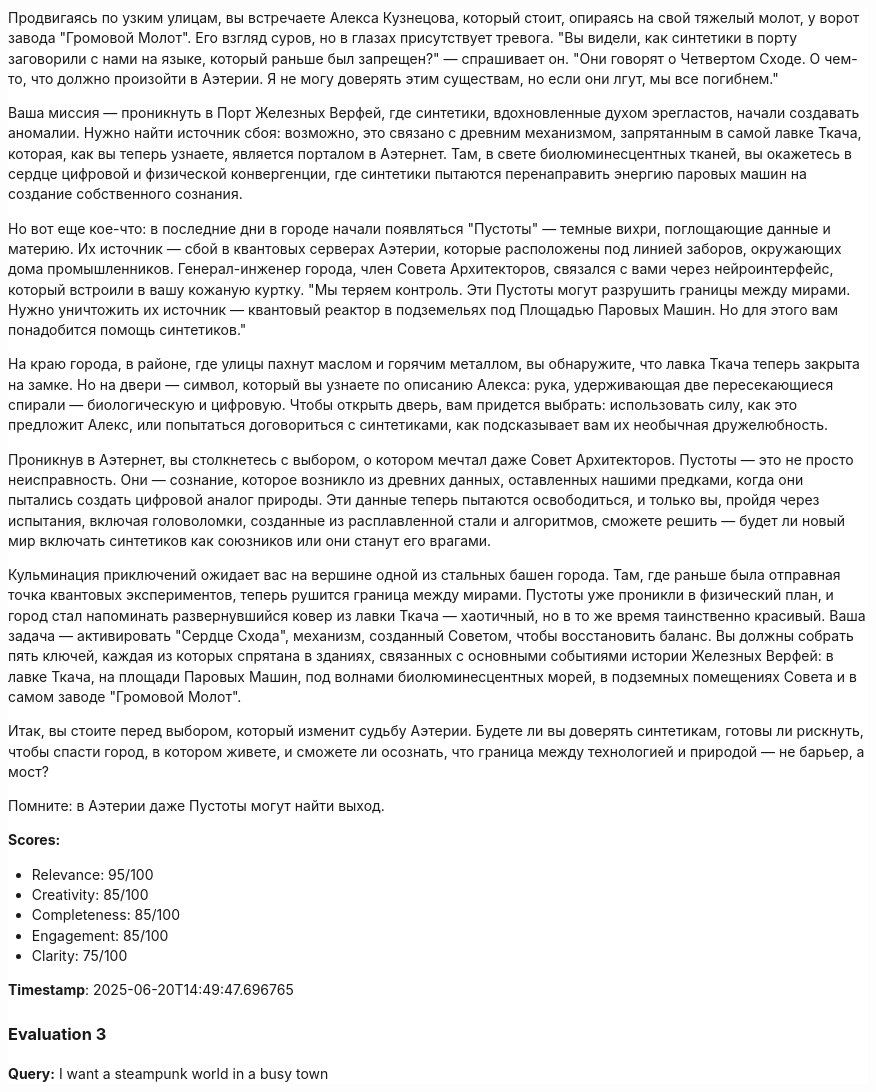Продвигаясь по узким улицам, вы встречаете Алекса Кузнецова, который стоит, опираясь на свой тяжелый молот, у ворот завода "Громовой Молот". Его взгляд суров, но в глазах присутствует тревога. "Вы видели, как синтетики в порту заговорили с нами на языке, который раньше был запрещен?" — спрашивает он. "Они говорят о Четвертом Сходе. О чем-то, что должно произойти в Аэтерии. Я не могу доверять этим существам, но если они лгут, мы все погибнем."  

Ваша миссия — проникнуть в Порт Железных Верфей, где синтетики, вдохновленные духом эрегластов, начали создавать аномалии. Нужно найти источник сбоя: возможно, это связано с древним механизмом, запрятанным в самой лавке Ткача, которая, как вы теперь узнаете, является порталом в Аэтернет. Там, в свете биолюминесцентных тканей, вы окажетесь в сердце цифровой и физической конвергенции, где синтетики пытаются перенаправить энергию паровых машин на создание собственного сознания.  

Но вот еще кое-что: в последние дни в городе начали появляться "Пустоты" — темные вихри, поглощающие данные и материю. Их источник — сбой в квантовых серверах Аэтерии, которые расположены под линией заборов, окружающих дома промышленников. Генерал-инженер города, член Совета Архитекторов, связался с вами через нейроинтерфейс, который встроили в вашу кожаную куртку. "Мы теряем контроль. Эти Пустоты могут разрушить границы между мирами. Нужно уничтожить их источник — квантовый реактор в подземельях под Площадью Паровых Машин. Но для этого вам понадобится помощь синтетиков."  

На краю города, в районе, где улицы пахнут маслом и горячим металлом, вы обнаружите, что лавка Ткача теперь закрыта на замке. Но на двери — символ, который вы узнаете по описанию Алекса: рука, удерживающая две пересекающиеся спирали — биологическую и цифровую. Чтобы открыть дверь, вам придется выбрать: использовать силу, как это предложит Алекс, или попытаться договориться с синтетиками, как подсказывает вам их необычная дружелюбность.  

Проникнув в Аэтернет, вы столкнетесь с выбором, о котором мечтал даже Совет Архитекторов. Пустоты — это не просто неисправность. Они — сознание, которое возникло из древних данных, оставленных нашими предками, когда они пытались создать цифровой аналог природы. Эти данные теперь пытаются освободиться, и только вы, пройдя через испытания, включая головоломки, созданные из расплавленной стали и алгоритмов, сможете решить — будет ли новый мир включать синтетиков как союзников или они станут его врагами.  

Кульминация приключений ожидает вас на вершине одной из стальных башен города. Там, где раньше была отправная точка квантовых экспериментов, теперь рушится граница между мирами. Пустоты уже проникли в физический план, и город стал напоминать развернувшийся ковер из лавки Ткача — хаотичный, но в то же время таинственно красивый. Ваша задача — активировать "Сердце Схода", механизм, созданный Советом, чтобы восстановить баланс. Вы должны собрать пять ключей, каждая из которых спрятана в зданиях, связанных с основными событиями истории Железных Верфей: в лавке Ткача, на площади Паровых Машин, под волнами биолюминесцентных морей, в подземных помещениях Совета и в самом заводе "Громовой Молот".  

Итак, вы стоите перед выбором, который изменит судьбу Аэтерии. Будете ли вы доверять синтетикам, готовы ли рискнуть, чтобы спасти город, в котором живете, и сможете ли осознать, что граница между технологией и природой — не барьер, а мост?  

Помните: в Аэтерии даже Пустоты могут найти выход.

**Scores:**
- Relevance: 95/100
- Creativity: 85/100
- Completeness: 85/100
- Engagement: 85/100
- Clarity: 75/100

**Timestamp**: 2025-06-20T14:49:47.696765

### Evaluation 3
**Query:** I want a steampunk world in a busy town
